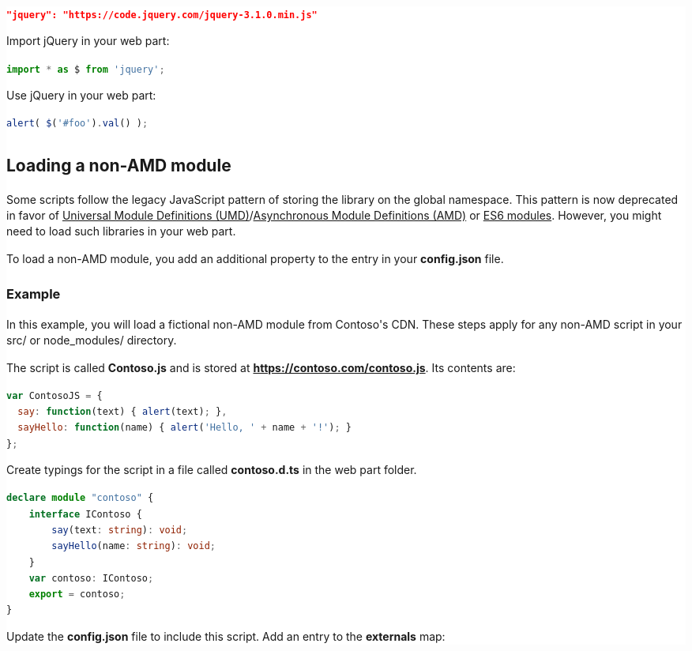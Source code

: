 ```json
"jquery": "https://code.jquery.com/jquery-3.1.0.min.js"
```
	
Import jQuery in your web part:
	
```typescript
import * as $ from 'jquery';
```
	
Use jQuery in your web part:
	
```javascript
alert( $('#foo').val() );
```

## Loading a non-AMD module

Some scripts follow the legacy JavaScript pattern of storing the library on the global namespace. This pattern
is now deprecated in favor of [Universal Module Definitions (UMD)](https://github.com/umdjs/umd)/[Asynchronous Module Definitions (AMD)](https://en.wikipedia.org/wiki/Asynchronous_module_definition) or [ES6 modules](https://github.com/lukehoban/es6features/blob/master/README.md#modules). However, you might need to load such libraries in your web part. 

To load a non-AMD module, you add an additional property to the entry in your **config.json** file.

### Example

In this example, you will load a fictional non-AMD module from Contoso's CDN. These steps  apply for any non-AMD script in your src/ or node_modules/ directory.

The script is called **Contoso.js** and is stored at **https://contoso.com/contoso.js**. Its contents are:

```javascript
var ContosoJS = {
  say: function(text) { alert(text); },
  sayHello: function(name) { alert('Hello, ' + name + '!'); }
};
```


Create typings for the script in a file called **contoso.d.ts** in the web part folder.
	
```typescript
declare module "contoso" {
	interface IContoso {
		say(text: string): void;
		sayHello(name: string): void;
	}
	var contoso: IContoso;
	export = contoso;
}
```
	
Update the **config.json** file to include this script. Add an entry to the **externals** map:
	
